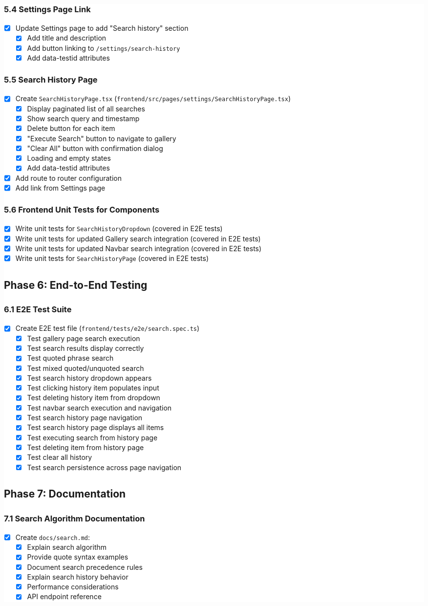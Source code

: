 ### 5.4 Settings Page Link
- [x] Update Settings page to add "Search history" section
  - [x] Add title and description
  - [x] Add button linking to `/settings/search-history`
  - [x] Add data-testid attributes

### 5.5 Search History Page
- [x] Create `SearchHistoryPage.tsx` (`frontend/src/pages/settings/SearchHistoryPage.tsx`)
  - [x] Display paginated list of all searches
  - [x] Show search query and timestamp
  - [x] Delete button for each item
  - [x] "Execute Search" button to navigate to gallery
  - [x] "Clear All" button with confirmation dialog
  - [x] Loading and empty states
  - [x] Add data-testid attributes
- [x] Add route to router configuration
- [x] Add link from Settings page

### 5.6 Frontend Unit Tests for Components
- [x] Write unit tests for `SearchHistoryDropdown` (covered in E2E tests)
- [x] Write unit tests for updated Gallery search integration (covered in E2E tests)
- [x] Write unit tests for updated Navbar search integration (covered in E2E tests)
- [x] Write unit tests for `SearchHistoryPage` (covered in E2E tests)

## Phase 6: End-to-End Testing

### 6.1 E2E Test Suite
- [x] Create E2E test file (`frontend/tests/e2e/search.spec.ts`)
  - [x] Test gallery page search execution
  - [x] Test search results display correctly
  - [x] Test quoted phrase search
  - [x] Test mixed quoted/unquoted search
  - [x] Test search history dropdown appears
  - [x] Test clicking history item populates input
  - [x] Test deleting history item from dropdown
  - [x] Test navbar search execution and navigation
  - [x] Test search history page navigation
  - [x] Test search history page displays all items
  - [x] Test executing search from history page
  - [x] Test deleting item from history page
  - [x] Test clear all history
  - [x] Test search persistence across page navigation

## Phase 7: Documentation

### 7.1 Search Algorithm Documentation
- [x] Create `docs/search.md`:
  - [x] Explain search algorithm
  - [x] Provide quote syntax examples
  - [x] Document search precedence rules
  - [x] Explain search history behavior
  - [x] Performance considerations
  - [x] API endpoint reference
